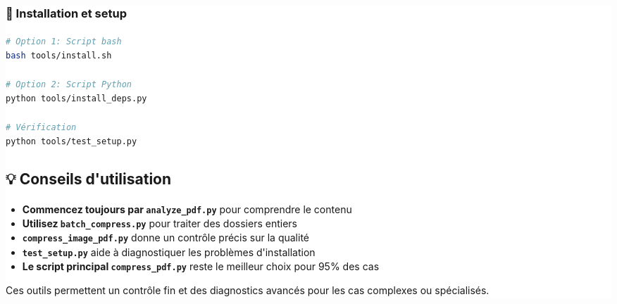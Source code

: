 ### 🚀 Installation et setup
```bash
# Option 1: Script bash
bash tools/install.sh

# Option 2: Script Python
python tools/install_deps.py

# Vérification
python tools/test_setup.py
```

## 💡 Conseils d'utilisation

- **Commencez toujours par `analyze_pdf.py`** pour comprendre le contenu
- **Utilisez `batch_compress.py`** pour traiter des dossiers entiers
- **`compress_image_pdf.py`** donne un contrôle précis sur la qualité
- **`test_setup.py`** aide à diagnostiquer les problèmes d'installation
- **Le script principal `compress_pdf.py`** reste le meilleur choix pour 95% des cas

Ces outils permettent un contrôle fin et des diagnostics avancés pour les cas complexes ou spécialisés.
